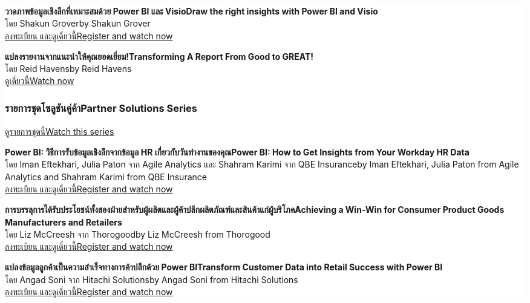 <span data-ttu-id="59f5d-230">**วาดภาพข้อมูลเชิงลึกที่เหมาะสมด้วย Power BI และ Visio**</span><span class="sxs-lookup"><span data-stu-id="59f5d-230">**Draw the right insights with Power BI and Visio**</span></span>  
<span data-ttu-id="59f5d-231">โดย Shakun Grover</span><span class="sxs-lookup"><span data-stu-id="59f5d-231">by Shakun Grover</span></span>  
[<span data-ttu-id="59f5d-232">ลงทะเบียน และดูเดี๋ยวนี้</span><span class="sxs-lookup"><span data-stu-id="59f5d-232">Register and watch now</span></span>](https://info.microsoft.com/ww-landing-powerbi-and-visio.html?Is=Website)

<span data-ttu-id="59f5d-233">**แปลงรายงานจากแนะนำให้คุณยอดเยี่ยม!**</span><span class="sxs-lookup"><span data-stu-id="59f5d-233">**Transforming A Report From Good to GREAT!**</span></span>  
<span data-ttu-id="59f5d-234">โดย Reid Havens</span><span class="sxs-lookup"><span data-stu-id="59f5d-234">by Reid Havens</span></span>  
[<span data-ttu-id="59f5d-235">ดูเดี๋ยวนี้</span><span class="sxs-lookup"><span data-stu-id="59f5d-235">Watch now</span></span>](https://community.powerbi.com/t5/Webinars-and-Video-Gallery/Power-BI-Transforming-A-Report-From-Good-to-GREAT/m-p/315119?Is=Website)

### <a name="partner-solutions-series"></a><span data-ttu-id="59f5d-236">รายการชุดโซลูชันคู่ค้า</span><span class="sxs-lookup"><span data-stu-id="59f5d-236">Partner Solutions Series</span></span> ###  
[<span data-ttu-id="59f5d-237">ดูรายการชุดนี้</span><span class="sxs-lookup"><span data-stu-id="59f5d-237">Watch this series</span></span>](https://info.microsoft.com/ww-landing-PartnerWebinarSeriesPage.html)

<span data-ttu-id="59f5d-238">**Power BI: วิธีการรับข้อมูลเชิงลึกจากข้อมูล HR เกี่ยวกับวันทำงานของคุณ**</span><span class="sxs-lookup"><span data-stu-id="59f5d-238">**Power BI: How to Get Insights from Your Workday HR Data**</span></span>  
<span data-ttu-id="59f5d-239">โดย Iman Eftekhari, Julia Paton จาก Agile Analytics และ Shahram Karimi จาก QBE Insurance</span><span class="sxs-lookup"><span data-stu-id="59f5d-239">by Iman Eftekhari, Julia Paton from Agile Analytics and Shahram Karimi from QBE Insurance</span></span>  
[<span data-ttu-id="59f5d-240">ลงทะเบียน และดูเดี๋ยวนี้</span><span class="sxs-lookup"><span data-stu-id="59f5d-240">Register and watch now</span></span>](https://info.microsoft.com/How-to-Get-insights-from-Your-Workday-HR-Data-Registration.html)

<span data-ttu-id="59f5d-241">**การบรรลุการได้รับประโยชน์ทั้งสองฝ่ายสำหรับผู้ผลิตและผู้ค้าปลีกผลิตภัณฑ์และสินค้าแก่ผู้บริโภค**</span><span class="sxs-lookup"><span data-stu-id="59f5d-241">**Achieving a Win-Win for Consumer Product Goods Manufacturers and Retailers**</span></span>  
<span data-ttu-id="59f5d-242">โดย Liz McCreesh จาก Thorogood</span><span class="sxs-lookup"><span data-stu-id="59f5d-242">by Liz McCreesh from Thorogood</span></span>  
[<span data-ttu-id="59f5d-243">ลงทะเบียน และดูเดี๋ยวนี้</span><span class="sxs-lookup"><span data-stu-id="59f5d-243">Register and watch now</span></span>](https://info.microsoft.com/Achieving-a-Win-Win-for-Consumer-Packaged-Goods-Manufacturers-and-Retailers-registration.html)

<span data-ttu-id="59f5d-244">**แปลงข้อมูลลูกค้าเป็นความสำเร็จทางการค้าปลีกด้วย Power BI**</span><span class="sxs-lookup"><span data-stu-id="59f5d-244">**Transform Customer Data into Retail Success with Power BI**</span></span>  
<span data-ttu-id="59f5d-245">โดย Angad Soni จาก Hitachi Solutions</span><span class="sxs-lookup"><span data-stu-id="59f5d-245">by Angad Soni from Hitachi Solutions</span></span>  
[<span data-ttu-id="59f5d-246">ลงทะเบียน และดูเดี๋ยวนี้</span><span class="sxs-lookup"><span data-stu-id="59f5d-246">Register and watch now</span></span>](https://info.microsoft.com/Transform-Your-Customer-Data-into-Retail-Success-OnDemandRegistration.html?wt.mc_id=undefined)

